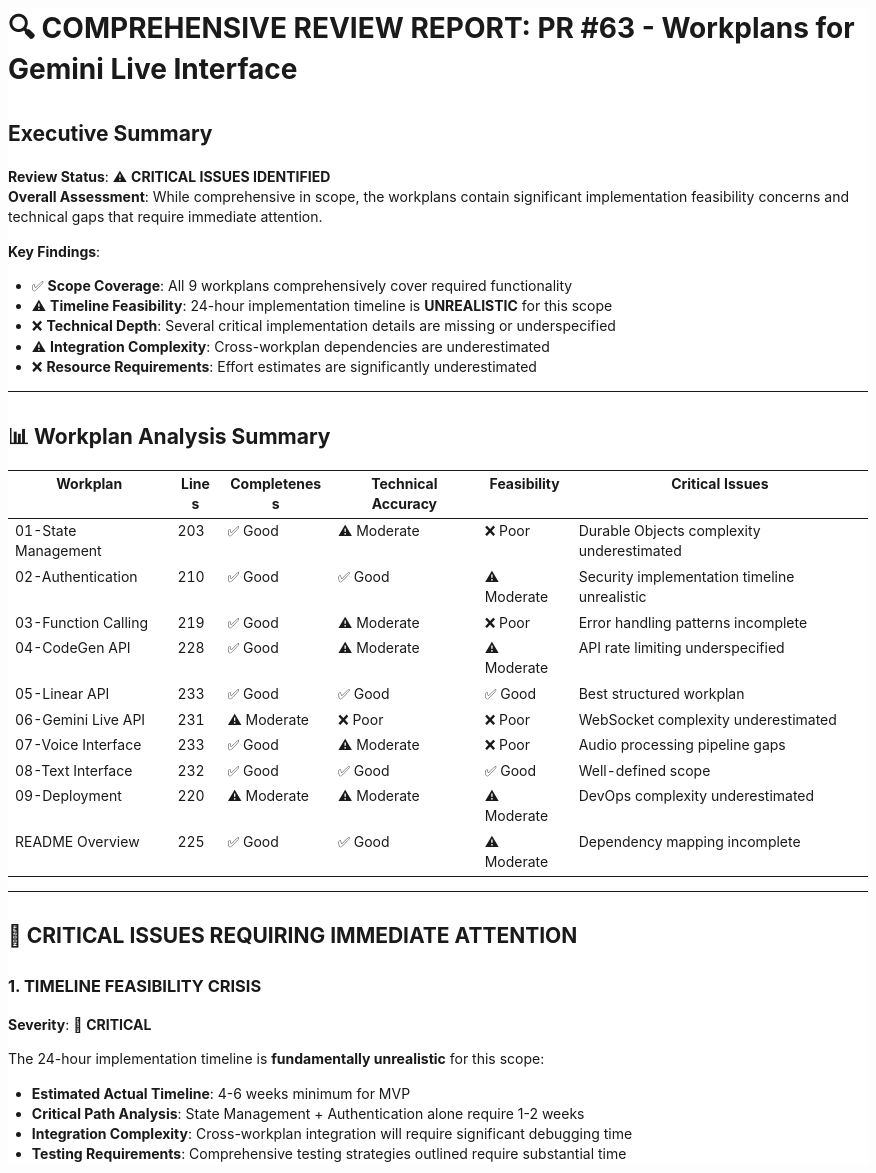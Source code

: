 # 🔍 COMPREHENSIVE REVIEW REPORT: PR #63 - Workplans for Gemini Live Interface

## Executive Summary

**Review Status**: ⚠️ **CRITICAL ISSUES IDENTIFIED**  
**Overall Assessment**: While comprehensive in scope, the workplans contain significant implementation feasibility concerns and technical gaps that require immediate attention.

**Key Findings**:
- ✅ **Scope Coverage**: All 9 workplans comprehensively cover required functionality
- ⚠️ **Timeline Feasibility**: 24-hour implementation timeline is **UNREALISTIC** for this scope
- ❌ **Technical Depth**: Several critical implementation details are missing or underspecified
- ⚠️ **Integration Complexity**: Cross-workplan dependencies are underestimated
- ❌ **Resource Requirements**: Effort estimates are significantly underestimated

---

## 📊 Workplan Analysis Summary

| Workplan | Lines | Completeness | Technical Accuracy | Feasibility | Critical Issues |
|----------|-------|--------------|-------------------|-------------|-----------------|
| 01-State Management | 203 | ✅ Good | ⚠️ Moderate | ❌ Poor | Durable Objects complexity underestimated |
| 02-Authentication | 210 | ✅ Good | ✅ Good | ⚠️ Moderate | Security implementation timeline unrealistic |
| 03-Function Calling | 219 | ✅ Good | ⚠️ Moderate | ❌ Poor | Error handling patterns incomplete |
| 04-CodeGen API | 228 | ✅ Good | ⚠️ Moderate | ⚠️ Moderate | API rate limiting underspecified |
| 05-Linear API | 233 | ✅ Good | ✅ Good | ✅ Good | Best structured workplan |
| 06-Gemini Live API | 231 | ⚠️ Moderate | ❌ Poor | ❌ Poor | WebSocket complexity underestimated |
| 07-Voice Interface | 233 | ✅ Good | ⚠️ Moderate | ❌ Poor | Audio processing pipeline gaps |
| 08-Text Interface | 232 | ✅ Good | ✅ Good | ✅ Good | Well-defined scope |
| 09-Deployment | 220 | ⚠️ Moderate | ⚠️ Moderate | ⚠️ Moderate | DevOps complexity underestimated |
| README Overview | 225 | ✅ Good | ✅ Good | ⚠️ Moderate | Dependency mapping incomplete |

---

## 🚨 CRITICAL ISSUES REQUIRING IMMEDIATE ATTENTION

### 1. **TIMELINE FEASIBILITY CRISIS**
**Severity**: 🔴 **CRITICAL**

The 24-hour implementation timeline is **fundamentally unrealistic** for this scope:

- **Estimated Actual Timeline**: 4-6 weeks minimum for MVP
- **Critical Path Analysis**: State Management + Authentication alone require 1-2 weeks
- **Integration Complexity**: Cross-workplan integration will require significant debugging time
- **Testing Requirements**: Comprehensive testing strategies outlined require substantial time
